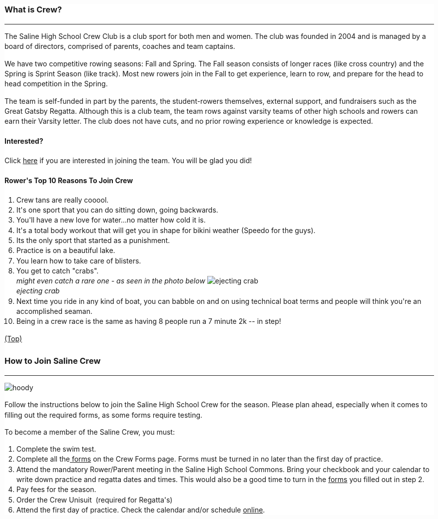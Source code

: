 ### What is Crew?

* * *

<iframe src="http://player.vimeo.com/video/43685328?title=0&amp;byline=0&amp;portrait=0" frameborder="0" width="450" height="250"></iframe>

The Saline High School Crew Club is a club sport for both men and women. The club was founded in 2004 and is managed by a board of directors, comprised of parents, coaches and team captains.

We have two competitive rowing seasons: Fall and Spring. The Fall season consists of longer races (like cross country) and the Spring is Sprint Season (like track). Most new rowers join in the Fall to get experience, learn to row, and prepare for the head to head competition in the Spring.

The team is self-funded in part by the parents, the student-rowers themselves, external support, and fundraisers such as the Great Gatsby Regatta. Although this is a club team, the team rows against varsity teams of other high schools and rowers can earn their Varsity letter. The club does not have cuts, and no prior rowing experience or knowledge is expected.

#### Interested?

Click [here](#join) if you are interested in joining the team. You will be glad you did!

#### Rower's Top 10 Reasons To Join Crew

  1.  Crew tans are really cooool.
  2.  It's one sport that you can do sitting down, going backwards.
  3.  You'll have a new love for water...no matter how cold it is.
  4.  It's a total body workout that will get you in shape for bikini weather (Speedo for the guys).
  5.  Its the only sport that started as a punishment.
  6.  Practice is on a beautiful lake.
  7.  You learn how to take care of blisters.  
  8.  You get to catch "crabs".   
      *might even catch a rare one - as seen in the photo below*
      ![ejecting crab](http://2.bp.blogspot.com/-GxC5qQjwODA/VOzBH1H7x-I/AAAAAAAAEE8/Rj4sVT3gjW0/s1600/crab.jpg)  
      *ejecting crab*  
  9.  Next time you ride in any kind of boat, you can babble on and on using technical boat terms and people will think you're an accomplished seaman.
  10. Being in a crew race is the same as having 8 people run a 7 minute 2k -- in step!

[(Top)](#)
<a name="join"></a>

### How to Join Saline Crew

* * *

![hoody](http://3.bp.blogspot.com/-Qm_LKqO8G2w/VOzBH5tCDHI/AAAAAAAAEFE/DtMcE5_AVoQ/s1600/hoody.jpg)

Follow the instructions below to join the Saline High School Crew for the season. Please plan ahead, especially when it comes to filling out the required forms, as some forms require testing.
  
To become a member of the Saline Crew, you must:

  1. Complete the swim test.
  2. Complete all the[ forms](http://www.salinecrew.org/?module=Page&pageID=7) on the Crew Forms page. Forms must be turned in no later than the first day of practice. 
  3. Attend the mandatory Rower/Parent meeting in the Saline High School Commons. Bring your checkbook and your calendar to write down practice and regatta dates and times. This would also be a good time to turn in the [forms](http://www.salinecrew.org/?module=Page&pageID=7) you filled out in step 2.
  4. Pay fees for the season.
  5. Order the Crew Unisuit  (required for Regatta's)
  6. Attend the first day of practice. Check the calendar and/or schedule [online](http://www.salinecrew.org/?module=Events).
